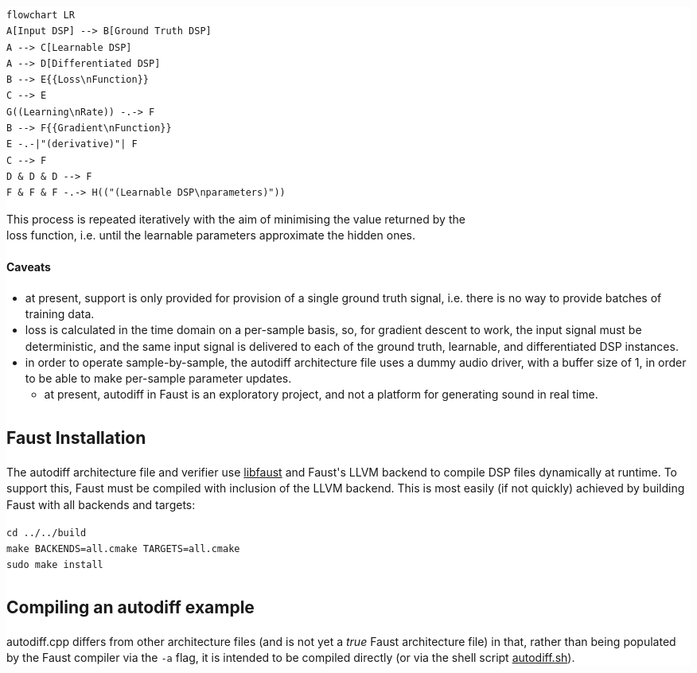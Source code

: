 ```mermaid
flowchart LR
A[Input DSP] --> B[Ground Truth DSP]
A --> C[Learnable DSP]
A --> D[Differentiated DSP]
B --> E{{Loss\nFunction}} 
C --> E
G((Learning\nRate)) -.-> F
B --> F{{Gradient\nFunction}}
E -.-|"(derivative)"| F
C --> F
D & D & D --> F
F & F & F -.-> H(("(Learnable DSP\nparameters)"))
```

This process is repeated iteratively with the aim of minimising the value returned by the   
loss function, i.e. until the learnable parameters approximate the hidden ones.

#### Caveats

- at present, support is only provided for provision of a single ground truth signal,
  i.e. there is no way to provide batches of training data. 
- loss is calculated in the time domain on a per-sample basis, so, for gradient descent
  to work, the input signal must be deterministic, and the same input signal is delivered 
  to each of the ground truth, learnable, and differentiated DSP instances.
- in order to operate sample-by-sample, the autodiff architecture file uses a dummy
  audio driver, with a buffer size of 1, in order to be able to make per-sample parameter
  updates.
  - at present, autodiff in Faust is an exploratory project, and not a platform for 
    generating sound in real time.

## Faust Installation

The autodiff architecture file and verifier use 
[libfaust](https://faustdoc.grame.fr/manual/embedding/#libfaust-with-llvm-backend-api)
and Faust's LLVM backend to compile DSP files dynamically at runtime.
To support this, Faust must be compiled with inclusion of the LLVM backend. 
This is most easily (if not quickly) achieved by building Faust with all backends and 
targets:

```shell
cd ../../build
make BACKENDS=all.cmake TARGETS=all.cmake
sudo make install
```

## Compiling an autodiff example

autodiff.cpp differs from other architecture files (and is not yet a _true_
Faust architecture file) in that, rather than being populated by the Faust compiler via the 
`-a` flag, it is intended to be compiled directly (or via the shell script 
[autodiff.sh](./autodiff.sh)).
